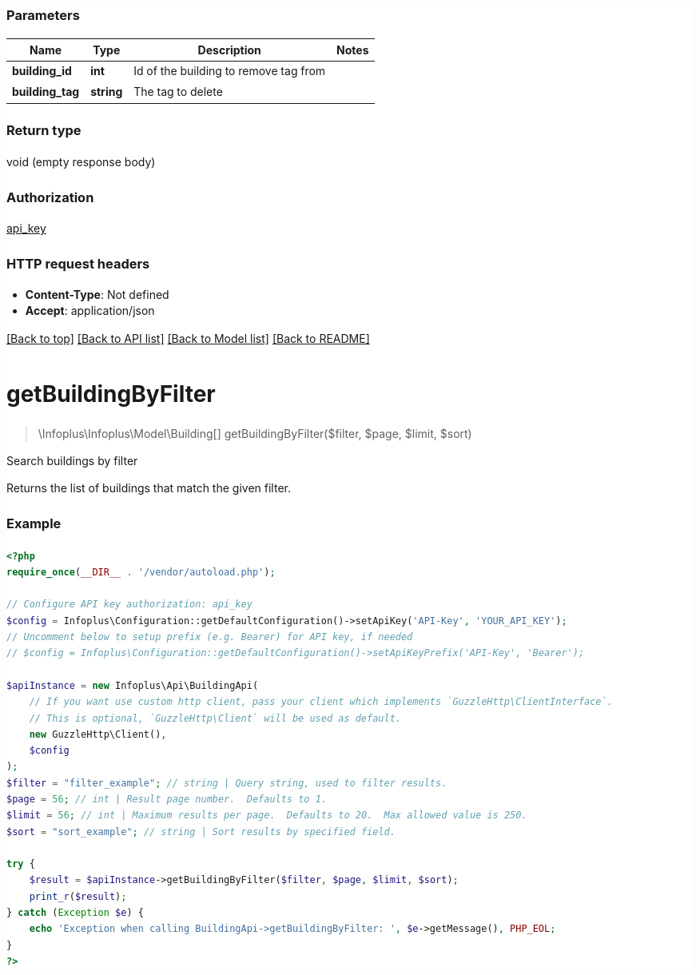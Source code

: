 ### Parameters

Name | Type | Description  | Notes
------------- | ------------- | ------------- | -------------
 **building_id** | **int**| Id of the building to remove tag from |
 **building_tag** | **string**| The tag to delete |

### Return type

void (empty response body)

### Authorization

[api_key](../../README.md#api_key)

### HTTP request headers

 - **Content-Type**: Not defined
 - **Accept**: application/json

[[Back to top]](#) [[Back to API list]](../../README.md#documentation-for-api-endpoints) [[Back to Model list]](../../README.md#documentation-for-models) [[Back to README]](../../README.md)

# **getBuildingByFilter**
> \Infoplus\Infoplus\Model\Building[] getBuildingByFilter($filter, $page, $limit, $sort)

Search buildings by filter

Returns the list of buildings that match the given filter.

### Example
```php
<?php
require_once(__DIR__ . '/vendor/autoload.php');

// Configure API key authorization: api_key
$config = Infoplus\Configuration::getDefaultConfiguration()->setApiKey('API-Key', 'YOUR_API_KEY');
// Uncomment below to setup prefix (e.g. Bearer) for API key, if needed
// $config = Infoplus\Configuration::getDefaultConfiguration()->setApiKeyPrefix('API-Key', 'Bearer');

$apiInstance = new Infoplus\Api\BuildingApi(
    // If you want use custom http client, pass your client which implements `GuzzleHttp\ClientInterface`.
    // This is optional, `GuzzleHttp\Client` will be used as default.
    new GuzzleHttp\Client(),
    $config
);
$filter = "filter_example"; // string | Query string, used to filter results.
$page = 56; // int | Result page number.  Defaults to 1.
$limit = 56; // int | Maximum results per page.  Defaults to 20.  Max allowed value is 250.
$sort = "sort_example"; // string | Sort results by specified field.

try {
    $result = $apiInstance->getBuildingByFilter($filter, $page, $limit, $sort);
    print_r($result);
} catch (Exception $e) {
    echo 'Exception when calling BuildingApi->getBuildingByFilter: ', $e->getMessage(), PHP_EOL;
}
?>
```
